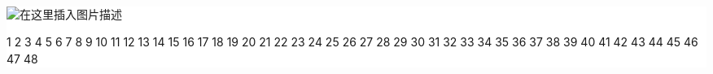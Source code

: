 ![在这里插入图片描述](https://img-blog.csdnimg.cn/20210320111018908.PNG?x-oss-process=image/watermark,type_ZmFuZ3poZW5naGVpdGk,shadow_10,text_aHR0cHM6Ly9ibG9nLmNzZG4ubmV0L3dlaXhpbl80NTMxNTY1Ng==,size_16,color_FFFFFF,t_70)

1
2
3
4
5
6
7
8
9
10
11
12
13
14
15
16
17
18
19
20
21
22
23
24
25
26
27
28
29
30
31
32
33
34
35
36
37
38
39
40
41
42
43
44
45
46
47
48
